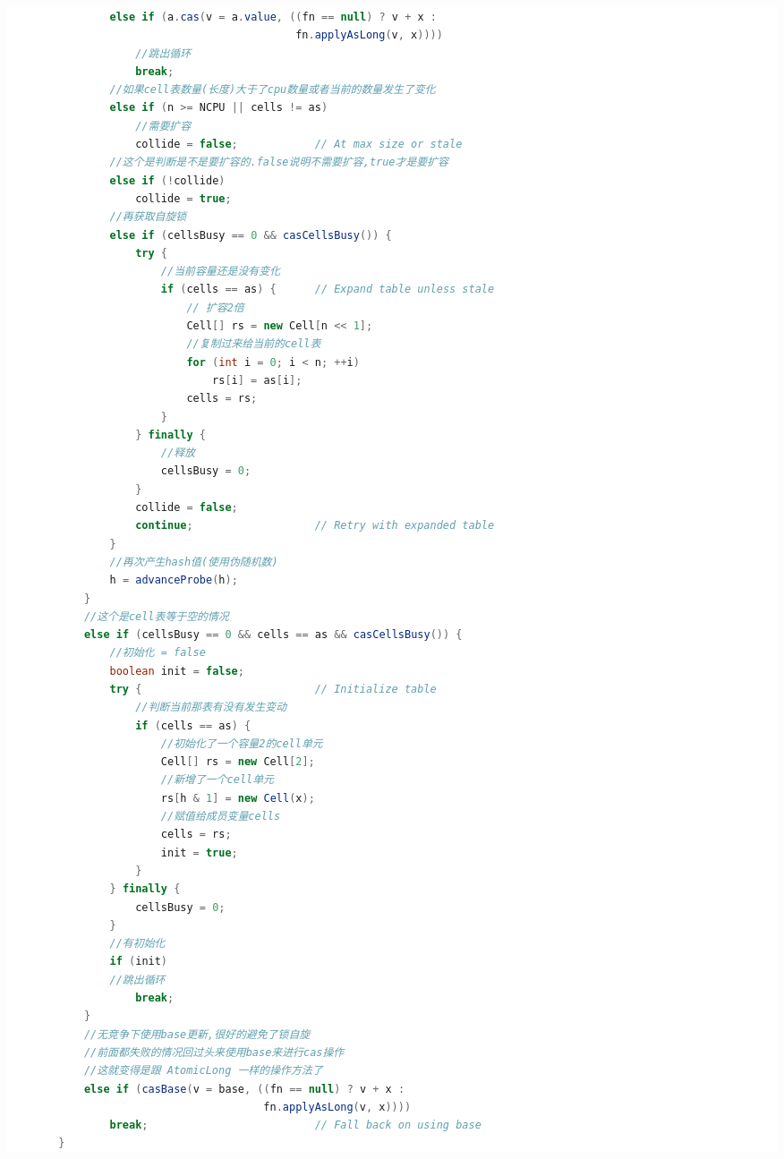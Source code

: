 ```java
                else if (a.cas(v = a.value, ((fn == null) ? v + x :
                                             fn.applyAsLong(v, x))))
                    //跳出循环                         
                    break;
                //如果cell表数量(长度)大于了cpu数量或者当前的数量发生了变化
                else if (n >= NCPU || cells != as)
                    //需要扩容
                    collide = false;            // At max size or stale
                //这个是判断是不是要扩容的.false说明不需要扩容,true才是要扩容
                else if (!collide)
                    collide = true;
                //再获取自旋锁    
                else if (cellsBusy == 0 && casCellsBusy()) {
                    try {
                        //当前容量还是没有变化
                        if (cells == as) {      // Expand table unless stale
                            // 扩容2倍
                            Cell[] rs = new Cell[n << 1];
                            //复制过来给当前的cell表
                            for (int i = 0; i < n; ++i)
                                rs[i] = as[i];                            
                            cells = rs;
                        }
                    } finally {
                        //释放
                        cellsBusy = 0;
                    }                    
                    collide = false;
                    continue;                   // Retry with expanded table
                }
                //再次产生hash值(使用伪随机数)
                h = advanceProbe(h);
            }
            //这个是cell表等于空的情况
            else if (cellsBusy == 0 && cells == as && casCellsBusy()) {
                //初始化 = false
                boolean init = false;
                try {                           // Initialize table
                    //判断当前那表有没有发生变动
                    if (cells == as) {
                        //初始化了一个容量2的cell单元
                        Cell[] rs = new Cell[2];
                        //新增了一个cell单元
                        rs[h & 1] = new Cell(x);
                        //赋值给成员变量cells
                        cells = rs;
                        init = true;
                    }
                } finally {                    
                    cellsBusy = 0;
                }
                //有初始化
                if (init)
                //跳出循环
                    break;
            }
            //无竞争下使用base更新,很好的避免了锁自旋
            //前面都失败的情况回过头来使用base来进行cas操作
            //这就变得是跟 AtomicLong 一样的操作方法了
            else if (casBase(v = base, ((fn == null) ? v + x :
                                        fn.applyAsLong(v, x))))
                break;                          // Fall back on using base
        }
```